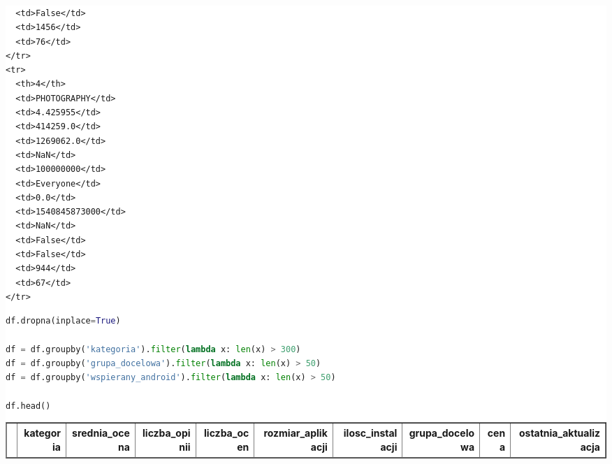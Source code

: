      <td>False</td>
      <td>1456</td>
      <td>76</td>
    </tr>
    <tr>
      <th>4</th>
      <td>PHOTOGRAPHY</td>
      <td>4.425955</td>
      <td>414259.0</td>
      <td>1269062.0</td>
      <td>NaN</td>
      <td>100000000</td>
      <td>Everyone</td>
      <td>0.0</td>
      <td>1540845873000</td>
      <td>NaN</td>
      <td>False</td>
      <td>False</td>
      <td>944</td>
      <td>67</td>
    </tr>
  </tbody>
</table>
</div>




```python
df.dropna(inplace=True)

df = df.groupby('kategoria').filter(lambda x: len(x) > 300)
df = df.groupby('grupa_docelowa').filter(lambda x: len(x) > 50)
df = df.groupby('wspierany_android').filter(lambda x: len(x) > 50)

df.head()
```




<div>
<style scoped>
    .dataframe tbody tr th:only-of-type {
        vertical-align: middle;
    }

    .dataframe tbody tr th {
        vertical-align: top;
    }

    .dataframe thead th {
        text-align: right;
    }
</style>
<table border="1" class="dataframe">
  <thead>
    <tr style="text-align: right;">
      <th></th>
      <th>kategoria</th>
      <th>srednia_ocena</th>
      <th>liczba_opinii</th>
      <th>liczba_ocen</th>
      <th>rozmiar_aplikacji</th>
      <th>ilosc_instalacji</th>
      <th>grupa_docelowa</th>
      <th>cena</th>
      <th>ostatnia_aktualizacja</th>